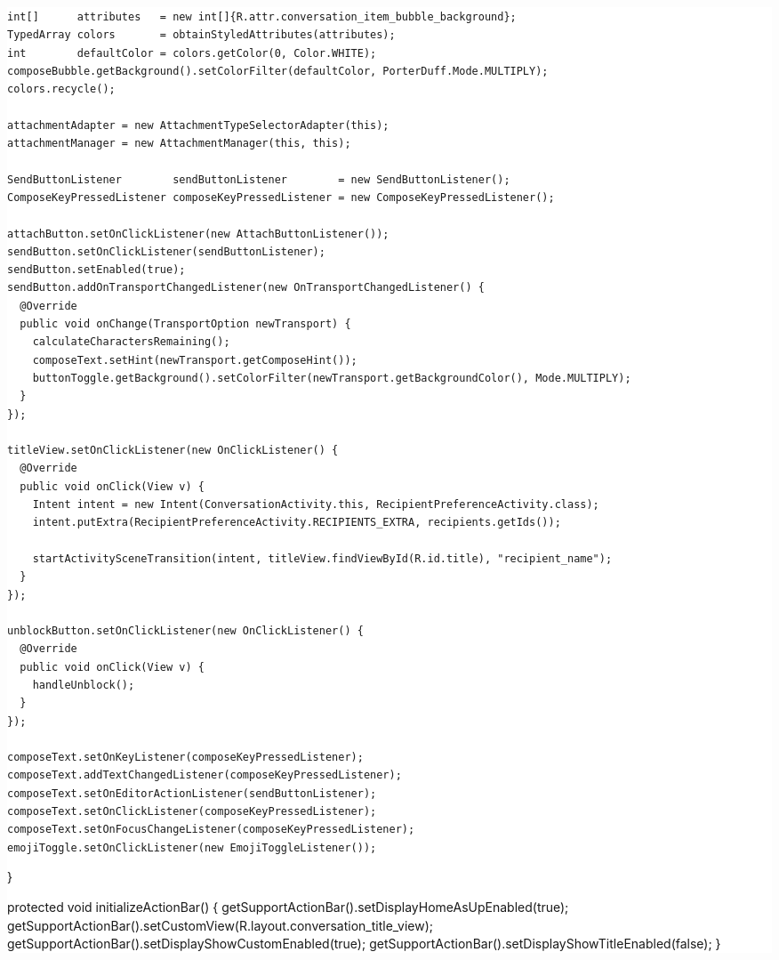     int[]      attributes   = new int[]{R.attr.conversation_item_bubble_background};
    TypedArray colors       = obtainStyledAttributes(attributes);
    int        defaultColor = colors.getColor(0, Color.WHITE);
    composeBubble.getBackground().setColorFilter(defaultColor, PorterDuff.Mode.MULTIPLY);
    colors.recycle();

    attachmentAdapter = new AttachmentTypeSelectorAdapter(this);
    attachmentManager = new AttachmentManager(this, this);

    SendButtonListener        sendButtonListener        = new SendButtonListener();
    ComposeKeyPressedListener composeKeyPressedListener = new ComposeKeyPressedListener();

    attachButton.setOnClickListener(new AttachButtonListener());
    sendButton.setOnClickListener(sendButtonListener);
    sendButton.setEnabled(true);
    sendButton.addOnTransportChangedListener(new OnTransportChangedListener() {
      @Override
      public void onChange(TransportOption newTransport) {
        calculateCharactersRemaining();
        composeText.setHint(newTransport.getComposeHint());
        buttonToggle.getBackground().setColorFilter(newTransport.getBackgroundColor(), Mode.MULTIPLY);
      }
    });

    titleView.setOnClickListener(new OnClickListener() {
      @Override
      public void onClick(View v) {
        Intent intent = new Intent(ConversationActivity.this, RecipientPreferenceActivity.class);
        intent.putExtra(RecipientPreferenceActivity.RECIPIENTS_EXTRA, recipients.getIds());

        startActivitySceneTransition(intent, titleView.findViewById(R.id.title), "recipient_name");
      }
    });

    unblockButton.setOnClickListener(new OnClickListener() {
      @Override
      public void onClick(View v) {
        handleUnblock();
      }
    });

    composeText.setOnKeyListener(composeKeyPressedListener);
    composeText.addTextChangedListener(composeKeyPressedListener);
    composeText.setOnEditorActionListener(sendButtonListener);
    composeText.setOnClickListener(composeKeyPressedListener);
    composeText.setOnFocusChangeListener(composeKeyPressedListener);
    emojiToggle.setOnClickListener(new EmojiToggleListener());
  }

  protected void initializeActionBar() {
    getSupportActionBar().setDisplayHomeAsUpEnabled(true);
    getSupportActionBar().setCustomView(R.layout.conversation_title_view);
    getSupportActionBar().setDisplayShowCustomEnabled(true);
    getSupportActionBar().setDisplayShowTitleEnabled(false);
  }
